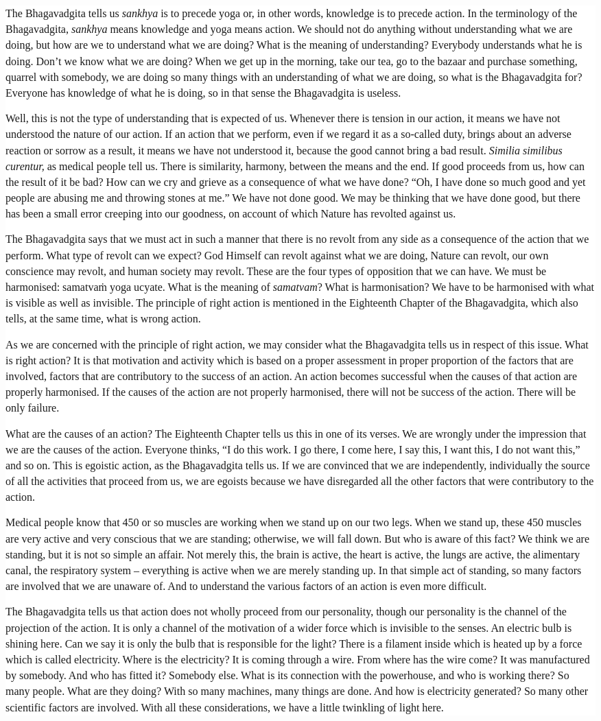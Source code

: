<p><span style="font-size: 12pt; font-family: book antiqua,palatino;">The Bhagavadgita tells us <em>sankhya</em> is to precede yoga or, in other words, knowledge is to precede action. In the terminology of the Bhagavadgita, <em>sankhya</em> means knowledge and yoga means action. We should not do anything without understanding what we are doing, but how are we to understand what we are doing? What is the meaning of understanding? Everybody understands what he is doing. Don’t we know what we are doing? When we get up in the morning, take our tea, go to the bazaar and purchase something, quarrel with somebody, we are doing so many things with an understanding of what we are doing, so what is the Bhagavadgita for? Everyone has knowledge of what he is doing, so in that sense the Bhagavadgita is useless.</span></p>
<p><span style="font-size: 12pt; font-family: book antiqua,palatino;">Well, this is not the type of understanding that is expected of us. Whenever there is tension in our action, it means we have not understood the nature of our action. If an action that we perform, even if we regard it as a so-called duty, brings about an adverse reaction or sorrow as a result, it means we have not understood it, because the good cannot bring a bad result. <em>Similia</em> <em>similibus</em> <em>curentur,</em> as medical people tell us. There is similarity, harmony, between the means and the end. If good proceeds from us, how can the result of it be bad? How can we cry and grieve as a consequence of what we have done? “Oh, I have done so much good and yet people are abusing me and throwing stones at me.” We have not done good. We may be thinking that we have done good, but there has been a small error creeping into our goodness, on account of which Nature has revolted against us.</span></p>
<p><span style="font-size: 12pt; font-family: book antiqua,palatino;">The Bhagavadgita says that we must act in such a manner that there is no revolt from any side as a consequence of the action that we perform. What type of revolt can we expect? God Himself can revolt against what we are doing, Nature can revolt, our own conscience may revolt, and human society may revolt. These are the four types of opposition that we can have. We must be harmonised: <span class="bodyTahoma">samatvaṁ yoga ucyate</span>. What is the meaning of <em>samatvam</em>? What is harmonisation? We have to be harmonised with what is visible as well as invisible. The principle of right action is mentioned in the Eighteenth Chapter of the Bhagavadgita, which also tells, at the same time, what is wrong action.</span></p>
<p><span style="font-size: 12pt; font-family: book antiqua,palatino;">As we are concerned with the principle of right action, we may consider what the Bhagavadgita tells us in respect of this issue. What is right action? It is that motivation and activity which is based on a proper assessment in proper proportion of the factors that are involved, factors that are contributory to the success of an action. An action becomes successful when the causes of that action are properly harmonised. If the causes of the action are not properly harmonised, there will not be success of the action. There will be only failure.</span></p>
<p><span style="font-size: 12pt; font-family: book antiqua,palatino;">What are the causes of an action? The Eighteenth Chapter tells us this in one of its verses. We are wrongly under the impression that we are the causes of the action. Everyone thinks, “I do this work. I go there, I come here, I say this, I want this, I do not want this,” and so on. This is egoistic action, as the Bhagavadgita tells us. If we are convinced that we are independently, individually the source of all the activities that proceed from us, we are egoists because we have disregarded all the other factors that were contributory to the action.</span></p>
<p><span style="font-size: 12pt; font-family: book antiqua,palatino;">Medical people know that 450 or so muscles are working when we stand up on our two legs. When we stand up, these 450 muscles are very active and very conscious that we are standing; otherwise, we will fall down. But who is aware of this fact? We think we are standing, but it is not so simple an affair. Not merely this, the brain is active, the heart is active, the lungs are active, the alimentary canal, the respiratory system – everything is active when we are merely standing up. In that simple act of standing, so many factors are involved that we are unaware of. And to understand the various factors of an action is even more difficult.</span></p>
<p><span style="font-size: 12pt; font-family: book antiqua,palatino;">The Bhagavadgita tells us that action does not wholly proceed from our personality, though our personality is the channel of the projection of the action. It is only a channel of the motivation of a wider force which is invisible to the senses. An electric bulb is shining here. Can we say it is only the bulb that is responsible for the light? There is a filament inside which is heated up by a force which is called electricity. Where is the electricity? It is coming through a wire. From where has the wire come? It was manufactured by somebody. And who has fitted it? Somebody else. What is its connection with the powerhouse, and who is working there? So many people. What are they doing? With so many machines, many things are done. And how is electricity generated? So many other scientific factors are involved. With all these considerations, we have a little twinkling of light here.</span></p>